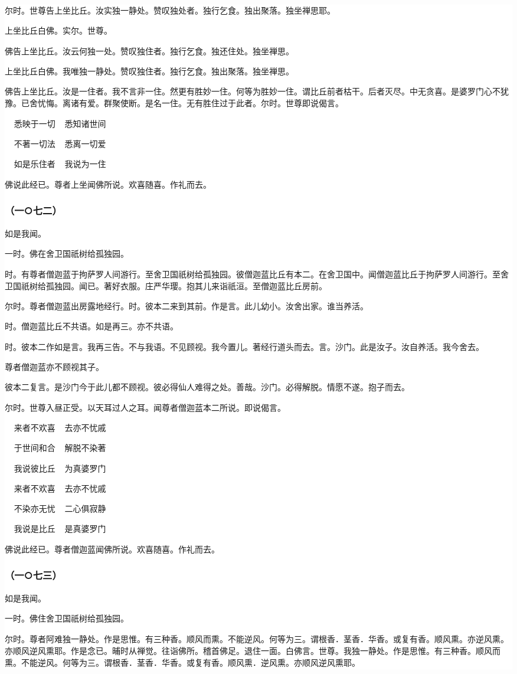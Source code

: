 尔时。世尊告上坐比丘。汝实独一静处。赞叹独处者。独行乞食。独出聚落。独坐禅思耶。

上坐比丘白佛。实尔。世尊。

佛告上坐比丘。汝云何独一处。赞叹独住者。独行乞食。独还住处。独坐禅思。

上坐比丘白佛。我唯独一静处。赞叹独住者。独行乞食。独出聚落。独坐禅思。

佛告上坐比丘。汝是一住者。我不言非一住。然更有胜妙一住。何等为胜妙一住。谓比丘前者枯干。后者灭尽。中无贪喜。是婆罗门心不犹豫。已舍忧悔。离诸有爱。群聚使断。是名一住。无有胜住过于此者。尔时。世尊即说偈言。

&nbsp;&nbsp;&nbsp;&nbsp;悉映于一切&nbsp;&nbsp;&nbsp;&nbsp;悉知诸世间

&nbsp;&nbsp;&nbsp;&nbsp;不著一切法&nbsp;&nbsp;&nbsp;&nbsp;悉离一切爱

&nbsp;&nbsp;&nbsp;&nbsp;如是乐住者&nbsp;&nbsp;&nbsp;&nbsp;我说为一住

佛说此经已。尊者上坐闻佛所说。欢喜随喜。作礼而去。

### （一○七二）

如是我闻。

一时。佛在舍卫国祇树给孤独园。

时。有尊者僧迦蓝于拘萨罗人间游行。至舍卫国祇树给孤独园。彼僧迦蓝比丘有本二。在舍卫国中。闻僧迦蓝比丘于拘萨罗人间游行。至舍卫国祇树给孤独园。闻已。著好衣服。庄严华璎。抱其儿来诣祇洹。至僧迦蓝比丘房前。

尔时。尊者僧迦蓝出房露地经行。时。彼本二来到其前。作是言。此儿幼小。汝舍出家。谁当养活。

时。僧迦蓝比丘不共语。如是再三。亦不共语。

时。彼本二作如是言。我再三告。不与我语。不见顾视。我今置儿。著经行道头而去。言。沙门。此是汝子。汝自养活。我今舍去。

尊者僧迦蓝亦不顾视其子。

彼本二复言。是沙门今于此儿都不顾视。彼必得仙人难得之处。善哉。沙门。必得解脱。情愿不遂。抱子而去。

尔时。世尊入昼正受。以天耳过人之耳。闻尊者僧迦蓝本二所说。即说偈言。

&nbsp;&nbsp;&nbsp;&nbsp;来者不欢喜&nbsp;&nbsp;&nbsp;&nbsp;去亦不忧戚

&nbsp;&nbsp;&nbsp;&nbsp;于世间和合&nbsp;&nbsp;&nbsp;&nbsp;解脱不染著

&nbsp;&nbsp;&nbsp;&nbsp;我说彼比丘&nbsp;&nbsp;&nbsp;&nbsp;为真婆罗门

&nbsp;&nbsp;&nbsp;&nbsp;来者不欢喜&nbsp;&nbsp;&nbsp;&nbsp;去亦不忧戚

&nbsp;&nbsp;&nbsp;&nbsp;不染亦无忧&nbsp;&nbsp;&nbsp;&nbsp;二心俱寂静

&nbsp;&nbsp;&nbsp;&nbsp;我说是比丘&nbsp;&nbsp;&nbsp;&nbsp;是真婆罗门

佛说此经已。尊者僧迦蓝闻佛所说。欢喜随喜。作礼而去。

### （一○七三）

如是我闻。

一时。佛住舍卫国祇树给孤独园。

尔时。尊者阿难独一静处。作是思惟。有三种香。顺风而熏。不能逆风。何等为三。谓根香．茎香．华香。或复有香。顺风熏。亦逆风熏。亦顺风逆风熏耶。作是念已。晡时从禅觉。往诣佛所。稽首佛足。退住一面。白佛言。世尊。我独一静处。作是思惟。有三种香。顺风而熏。不能逆风。何等为三。谓根香．茎香．华香。或复有香。顺风熏．逆风熏。亦顺风逆风熏耶。
